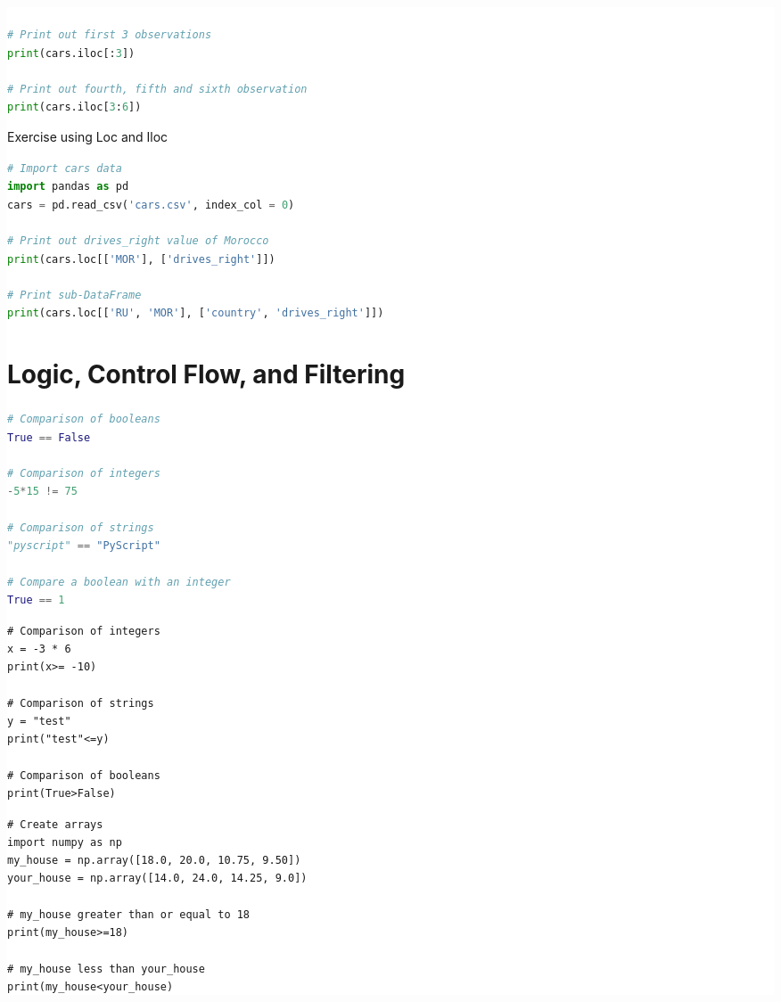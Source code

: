 ``` python 

# Print out first 3 observations
print(cars.iloc[:3])

# Print out fourth, fifth and sixth observation
print(cars.iloc[3:6])
```

Exercise using Loc and Iloc
``` python 
# Import cars data
import pandas as pd
cars = pd.read_csv('cars.csv', index_col = 0)

# Print out drives_right value of Morocco
print(cars.loc[['MOR'], ['drives_right']])

# Print sub-DataFrame
print(cars.loc[['RU', 'MOR'], ['country', 'drives_right']])
```

# Logic, Control Flow, and Filtering

``` python 
# Comparison of booleans
True == False

# Comparison of integers
-5*15 != 75

# Comparison of strings
"pyscript" == "PyScript"

# Compare a boolean with an integer
True == 1
```

``` 
# Comparison of integers
x = -3 * 6
print(x>= -10)

# Comparison of strings
y = "test"
print("test"<=y)

# Comparison of booleans
print(True>False)
```

``` 
# Create arrays
import numpy as np
my_house = np.array([18.0, 20.0, 10.75, 9.50])
your_house = np.array([14.0, 24.0, 14.25, 9.0])

# my_house greater than or equal to 18
print(my_house>=18)

# my_house less than your_house
print(my_house<your_house)
```
